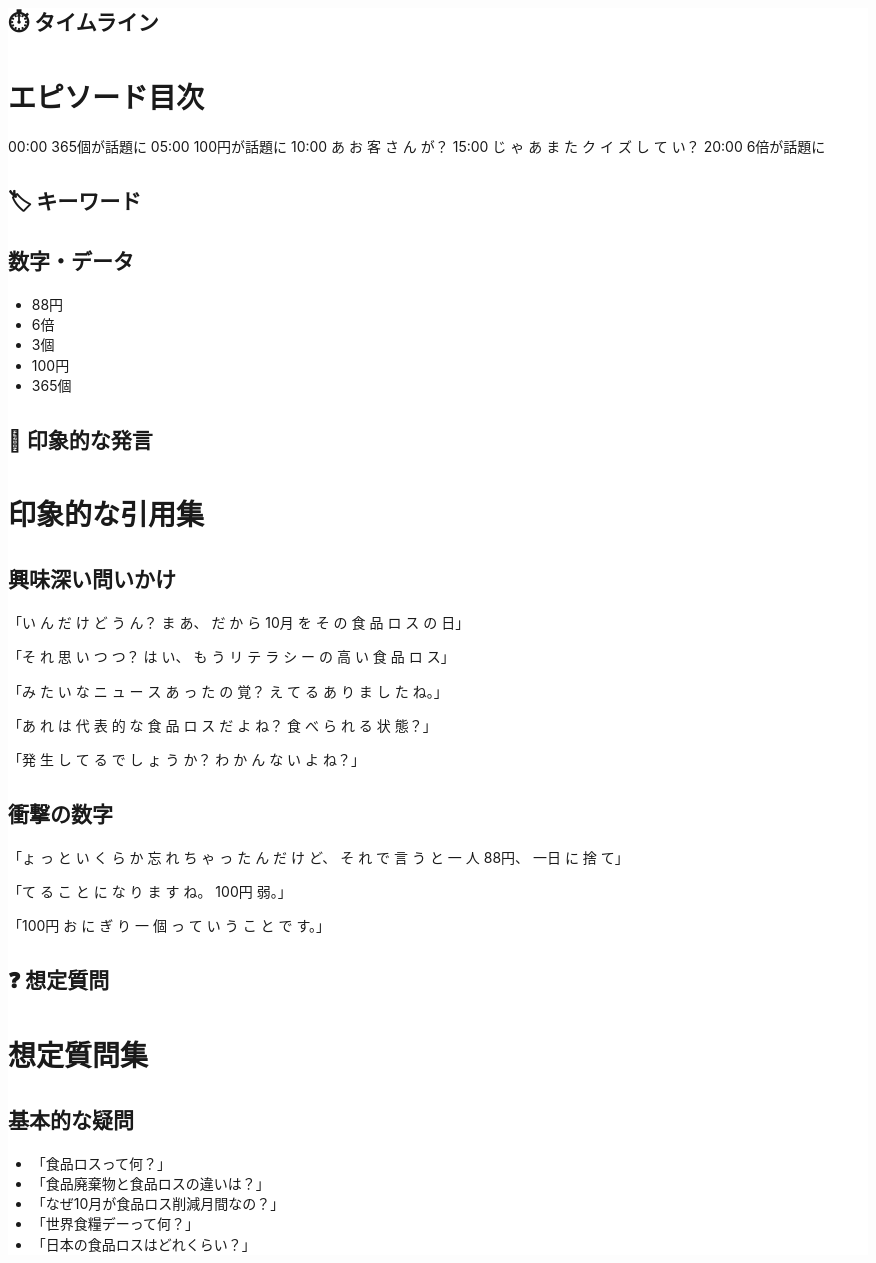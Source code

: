 ## ⏱️ タイムライン
# エピソード目次

00:00 365個が話題に
05:00 100円が話題に
10:00  あ お 客 さ ん が？
15:00  じ ゃ あ ま た ク イ ズ し て い？
20:00 6倍が話題に

## 🏷️ キーワード
## 数字・データ
- 88円
- 6倍
- 3個
- 100円
- 365個


## 💬 印象的な発言
# 印象的な引用集

## 興味深い問いかけ
「い ん だ け ど う ん？ ま あ、 だ か ら 10月 を そ の 食 品 ロ ス の 日」

「そ れ 思 い つ つ？ は い、 も う リ テ ラ シ ー の 高 い 食 品 ロ ス」

「み た い な ニ ュ ー ス あ っ た の 覚？ え て る あ り ま し た ね。」

「あ れ は 代 表 的 な 食 品 ロ ス だ よ ね？ 食 べ ら れ る 状 態？」

「発 生 し て る で し ょ う か？ わ か ん な い よ ね？」

## 衝撃の数字
「ょ っ と い く ら か 忘 れ ち ゃ っ た ん だ け ど、 そ れ で 言 う と 一 人 88円、 一日 に 捨 て」

「て る こ と に な り ま す ね。 100円 弱。」

「100円 お に ぎ り 一 個 っ て い う こ と で す。」


## ❓ 想定質問
# 想定質問集

## 基本的な疑問
- 「食品ロスって何？」
- 「食品廃棄物と食品ロスの違いは？」
- 「なぜ10月が食品ロス削減月間なの？」
- 「世界食糧デーって何？」
- 「日本の食品ロスはどれくらい？」
